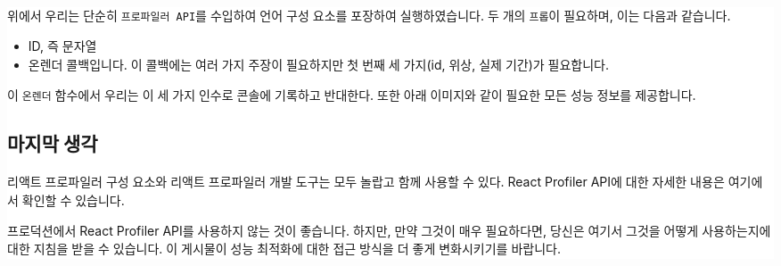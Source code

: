 위에서 우리는 단순히 `프로파일러 API`를 수입하여 언어 구성 요소를 포장하여 실행하였습니다. 두 개의 `프롭`이 필요하며, 이는 다음과 같습니다.

- ID, 즉 문자열
- 온렌더 콜백입니다. 이 콜백에는 여러 가지 주장이 필요하지만 첫 번째 세 가지(id, 위상, 실제 기간)가 필요합니다.

이 `온렌더` 함수에서 우리는 이 세 가지 인수로 콘솔에 기록하고 반대한다. 또한 아래 이미지와 같이 필요한 모든 성능 정보를 제공합니다.

## 마지막 생각

리액트 프로파일러 구성 요소와 리액트 프로파일러 개발 도구는 모두 놀랍고 함께 사용할 수 있다. React Profiler API에 대한 자세한 내용은 여기에서 확인할 수 있습니다.

프로덕션에서 React Profiler API를 사용하지 않는 것이 좋습니다. 하지만, 만약 그것이 매우 필요하다면, 당신은 여기서 그것을 어떻게 사용하는지에 대한 지침을 받을 수 있습니다. 이 게시물이 성능 최적화에 대한 접근 방식을 더 좋게 변화시키기를 바랍니다.